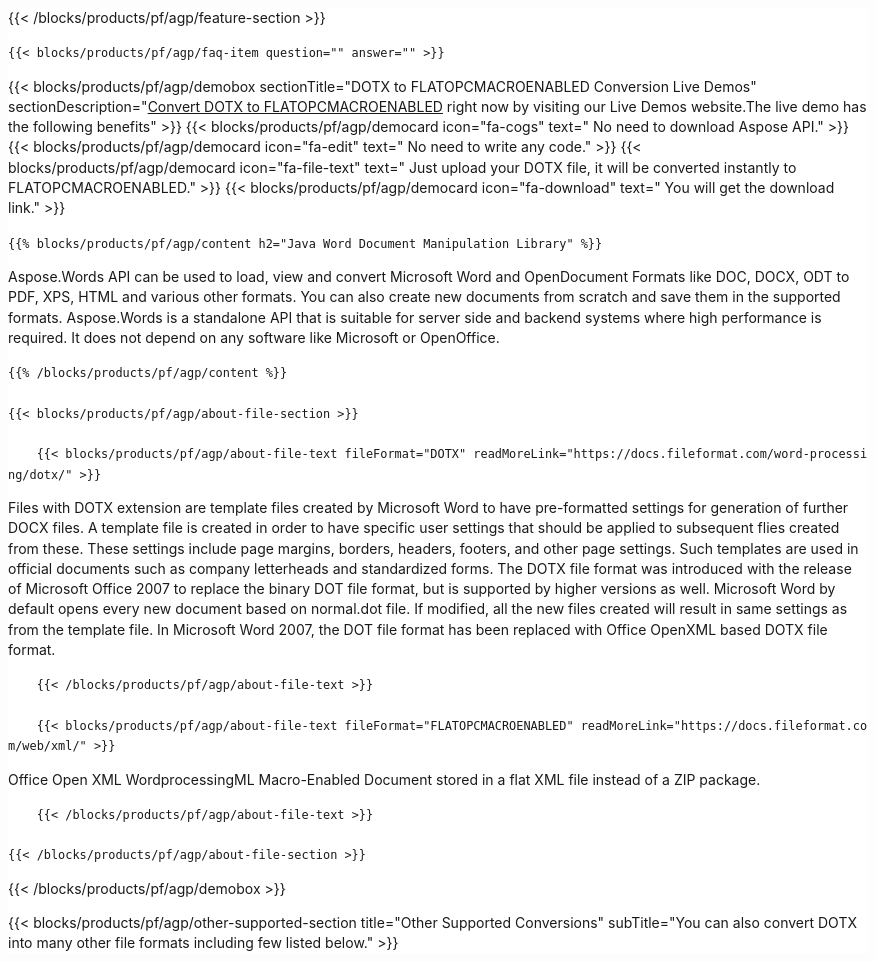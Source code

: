 {{< /blocks/products/pf/agp/feature-section >}}

    {{< blocks/products/pf/agp/faq-item question="" answer="" >}}
 



{{< blocks/products/pf/agp/demobox sectionTitle="DOTX to FLATOPCMACROENABLED Conversion Live Demos" sectionDescription="[Convert DOTX to FLATOPCMACROENABLED](https://products.aspose.app/words/conversion/dotx-to-flatopcmacroenabled) right now by visiting our Live Demos website.The live demo has the following benefits" >}}
        {{< blocks/products/pf/agp/democard icon="fa-cogs" text=" No need to download Aspose API." >}}
        {{< blocks/products/pf/agp/democard icon="fa-edit" text=" No need to write any code." >}}
        {{< blocks/products/pf/agp/democard icon="fa-file-text" text=" Just upload your DOTX file, it will be converted instantly to FLATOPCMACROENABLED." >}}
        {{< blocks/products/pf/agp/democard icon="fa-download" text=" You will get the download link." >}}

    {{% blocks/products/pf/agp/content h2="Java Word Document Manipulation Library" %}}

 Aspose.Words API can be used to load, view and convert Microsoft Word and OpenDocument Formats like DOC, DOCX, ODT to PDF, XPS, HTML and various other formats. You can also create new documents from scratch and save them in the supported formats. Aspose.Words is a standalone API that is suitable for server side and backend systems where high performance is required. It does not depend on any software like Microsoft or OpenOffice. ‎



    {{% /blocks/products/pf/agp/content %}}

    {{< blocks/products/pf/agp/about-file-section >}}

        {{< blocks/products/pf/agp/about-file-text fileFormat="DOTX" readMoreLink="https://docs.fileformat.com/word-processing/dotx/" >}}

Files with DOTX extension are template files created by Microsoft Word to have pre-formatted settings for generation of further DOCX files. A template file is created in order to have specific user settings that should be applied to subsequent flies created from these. These settings include page margins, borders, headers, footers, and other page settings. Such templates are used in official documents such as company letterheads and standardized forms. The DOTX file format was introduced with the release of Microsoft Office 2007 to replace the binary DOT file format, but is supported by higher versions as well. Microsoft Word by default opens every new document based on normal.dot file. If modified, all the new files created will result in same settings as from the template file. In Microsoft Word 2007, the DOT file format has been replaced with Office OpenXML based DOTX file format.

        {{< /blocks/products/pf/agp/about-file-text >}}

        {{< blocks/products/pf/agp/about-file-text fileFormat="FLATOPCMACROENABLED" readMoreLink="https://docs.fileformat.com/web/xml/" >}}

Office Open XML WordprocessingML Macro-Enabled Document stored in a flat XML file instead of a ZIP package.

        {{< /blocks/products/pf/agp/about-file-text >}}

    {{< /blocks/products/pf/agp/about-file-section >}}

{{< /blocks/products/pf/agp/demobox >}}



{{< blocks/products/pf/agp/other-supported-section title="Other Supported Conversions" subTitle="You can also convert DOTX into many other file formats including few listed below." >}}
